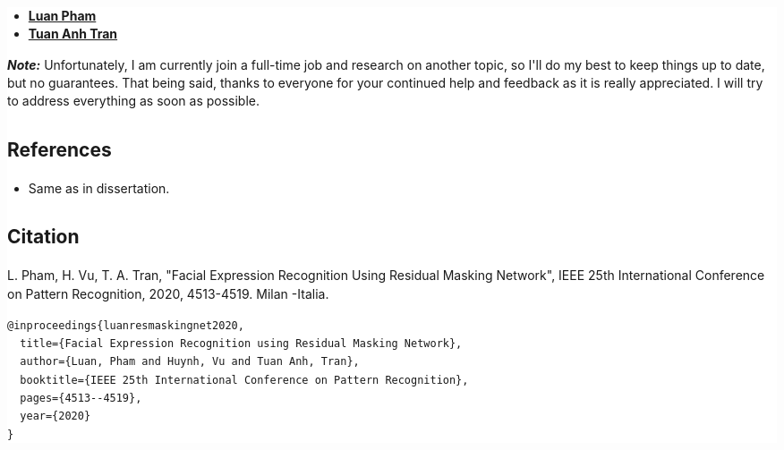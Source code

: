 - [**Luan Pham**](https://github.com/phamquiluan)
- [**Tuan Anh Tran**](https://github.com/phamquiluan)

**_Note:_** Unfortunately, I am currently join a full-time job and research on another topic, so I'll do my best to keep things up to date, but no guarantees. That being said, thanks to everyone for your continued help and feedback as it is really appreciated. I will try to address everything as soon as possible.

<p id="references"></p>

## References

- Same as in dissertation.

## Citation

L. Pham, H. Vu, T. A. Tran, "Facial Expression Recognition Using Residual Masking Network", IEEE 25th International Conference on Pattern Recognition, 2020, 4513-4519. Milan -Italia.

```
@inproceedings{luanresmaskingnet2020,
  title={Facial Expression Recognition using Residual Masking Network},
  author={Luan, Pham and Huynh, Vu and Tuan Anh, Tran},
  booktitle={IEEE 25th International Conference on Pattern Recognition},
  pages={4513--4519},
  year={2020}
}
```
